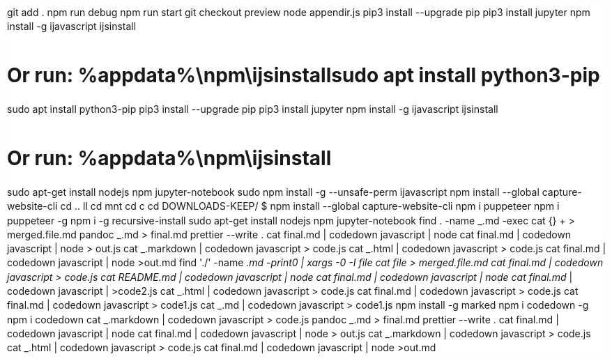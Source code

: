 git add .
npm run debug
npm run start
git checkout preview
node appendir.js
pip3 install --upgrade pip
pip3 install jupyter
npm install -g ijavascript
ijsinstall

# Or run: %appdata%\npm\ijsinstallsudo apt install python3-pip

sudo apt install python3-pip
pip3 install --upgrade pip
pip3 install jupyter
npm install -g ijavascript
ijsinstall

# Or run: %appdata%\npm\ijsinstall

sudo apt-get install nodejs npm jupyter-notebook
sudo npm install -g --unsafe-perm ijavascript
npm install --global capture-website-cli
cd ..
ll
cd mnt
cd c
cd DOWNLOADS-KEEP/
$ npm install --global capture-website-cli
npm i puppeteer
npm i puppeteer -g
npm i -g recursive-install
sudo apt-get install nodejs npm jupyter-notebook
find . -name _.md -exec cat {} + > merged.file.md
pandoc _.md > final.md
prettier --write .
cat final.md | codedown javascript | node
cat final.md | codedown javascript | node > out.js
cat _.markdown | codedown javascript > code.js
cat _.html | codedown javascript > code.js
cat final.md | codedown javascript | node >out.md
find './' -name _.md -print0 | xargs -0 -I file cat file > merged.file.md
cat final.md | codedown javascript > code.js
cat README.md | codedown javascript | node
cat final.md | codedown javascript | node
cat final.md_ | codedown javascript | >code2.js
cat _.html | codedown javascript > code.js
cat final.md | codedown javascript > code.js
cat final.md | codedown javascript > code1.js
cat _.md | codedown javascript > code1.js
npm install -g marked
npm i codedown -g
npm i codedown
cat _.markdown | codedown javascript > code.js
pandoc _.md > final.md
prettier --write .
cat final.md | codedown javascript | node
cat final.md | codedown javascript | node > out.js
cat _.markdown | codedown javascript > code.js
cat _.html | codedown javascript > code.js
cat final.md | codedown javascript | node >out.md